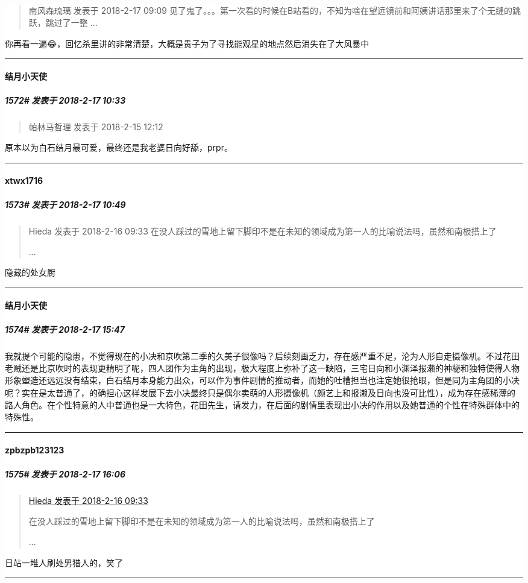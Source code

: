 
<blockquote>南风森琉璃 发表于 2018-2-17 09:09
见了鬼了。。。第一次看的时候在B站看的，不知为啥在望远镜前和阿姨讲话那里来了个无缝的跳跃，跳过了一整 ...</blockquote>
你再看一遍😂，回忆杀里讲的非常清楚，大概是贵子为了寻找能观星的地点然后消失在了大风暴中


-----

####  结月小天使  
##### 1572#       发表于 2018-2-17 10:33


<blockquote>帕林马哲理 发表于 2018-2-15 12:12
</blockquote>
原本以为白石结月最可爱，最终还是我老婆日向好舔，prpr。


-----

####  xtwx1716  
##### 1573#       发表于 2018-2-17 10:49


<blockquote>Hieda 发表于 2018-2-16 09:33
在没人踩过的雪地上留下脚印不是在未知的领域成为第一人的比喻说法吗，虽然和南极搭上了

 ...</blockquote>
隐藏的处女厨


-----

####  结月小天使  
##### 1574#       发表于 2018-2-17 15:47


我就提个可能的隐患，不觉得现在的小决和京吹第二季的久美子很像吗？后续刻画乏力，存在感严重不足，沦为人形自走摄像机。不过花田老贼还是比京吹时的表现更精明了呢，四人团作为主角的出现，极大程度上弥补了这一缺陷，三宅日向和小渊泽报濑的神秘和独特使得人物形象塑造还远远没有结束，白石结月本身能力出众，可以作为事件剧情的推动者，而她的吐槽担当也注定她很抢眼，但是同为主角团的小决呢？实在是太普通了，的确担心这样发展下去小决最终只是偶尔卖萌的人形摄像机（颜艺上和报濑及日向也没可比性），成为存在感稀薄的路人角色。在个性特意的人中普通也是一大特色，花田先生，请发力，在后面的剧情里表现出小决的作用以及她普通的个性在特殊群体中的特殊性。


-----

####  zpbzpb123123  
##### 1575#       发表于 2018-2-17 16:06


<blockquote><a href="httphttps://bbs.saraba1st.com/2b/forum.php?mod=redirect&amp;goto=findpost&amp;pid=38574284&amp;ptid=1572422" target="_blank">Hieda 发表于 2018-2-16 09:33</a>

在没人踩过的雪地上留下脚印不是在未知的领域成为第一人的比喻说法吗，虽然和南极搭上了

 ...</blockquote>
日站一堆人刷处男猎人的，笑了


-----
